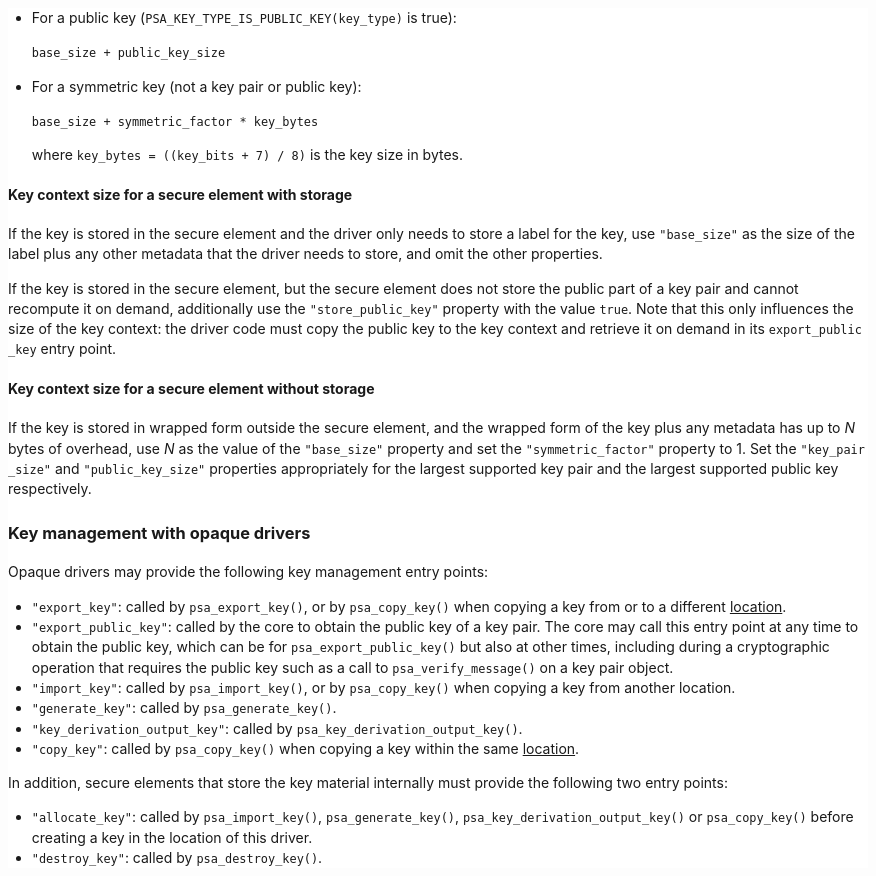 * For a public key (`PSA_KEY_TYPE_IS_PUBLIC_KEY(key_type)` is true):
    ```
    base_size + public_key_size
    ```

* For a symmetric key (not a key pair or public key):
    ```
    base_size + symmetric_factor * key_bytes
    ```
    where `key_bytes = ((key_bits + 7) / 8)` is the key size in bytes.

#### Key context size for a secure element with storage

If the key is stored in the secure element and the driver only needs to store a label for the key, use `"base_size"` as the size of the label plus any other metadata that the driver needs to store, and omit the other properties.

If the key is stored in the secure element, but the secure element does not store the public part of a key pair and cannot recompute it on demand, additionally use the `"store_public_key"` property with the value `true`. Note that this only influences the size of the key context: the driver code must copy the public key to the key context and retrieve it on demand in its `export_public_key` entry point.

#### Key context size for a secure element without storage

If the key is stored in wrapped form outside the secure element, and the wrapped form of the key plus any metadata has up to *N* bytes of overhead, use *N* as the value of the `"base_size"` property and set the `"symmetric_factor"` property to 1. Set the `"key_pair_size"` and `"public_key_size"` properties appropriately for the largest supported key pair and the largest supported public key respectively.

### Key management with opaque drivers

Opaque drivers may provide the following key management entry points:

* `"export_key"`: called by `psa_export_key()`, or by `psa_copy_key()` when copying a key from or to a different [location](#lifetimes-and-locations).
* `"export_public_key"`: called by the core to obtain the public key of a key pair. The core may call this entry point at any time to obtain the public key, which can be for `psa_export_public_key()` but also at other times, including during a cryptographic operation that requires the public key such as a call to `psa_verify_message()` on a key pair object.
* `"import_key"`: called by `psa_import_key()`, or by `psa_copy_key()` when copying a key from another location.
* `"generate_key"`: called by `psa_generate_key()`.
* `"key_derivation_output_key"`: called by `psa_key_derivation_output_key()`.
* `"copy_key"`: called by `psa_copy_key()` when copying a key within the same [location](#lifetimes-and-locations).

In addition, secure elements that store the key material internally must provide the following two entry points:

* `"allocate_key"`: called by `psa_import_key()`, `psa_generate_key()`, `psa_key_derivation_output_key()` or `psa_copy_key()` before creating a key in the location of this driver.
* `"destroy_key"`: called by `psa_destroy_key()`.
